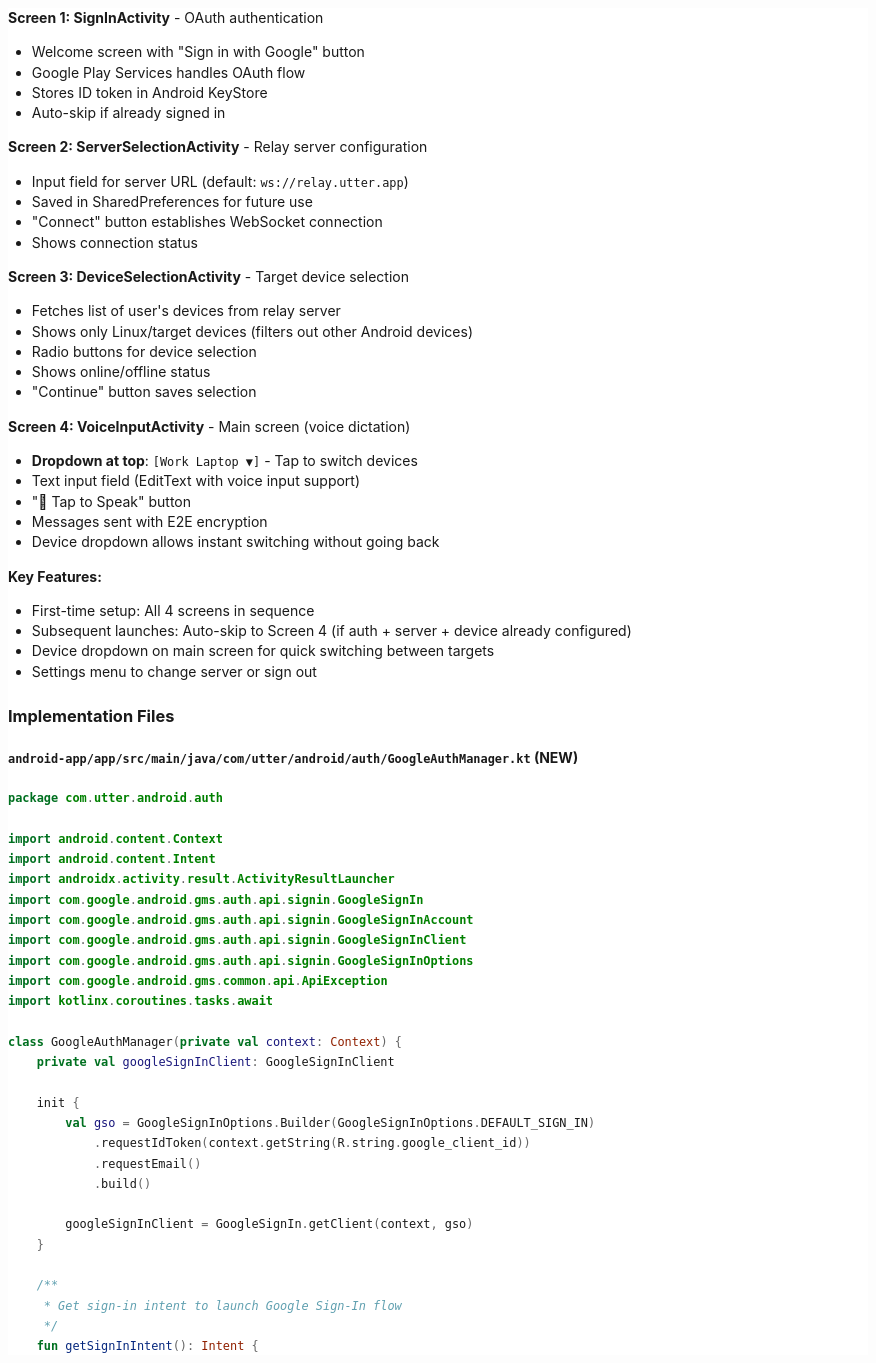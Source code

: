 **Screen 1: SignInActivity** - OAuth authentication
- Welcome screen with "Sign in with Google" button
- Google Play Services handles OAuth flow
- Stores ID token in Android KeyStore
- Auto-skip if already signed in

**Screen 2: ServerSelectionActivity** - Relay server configuration
- Input field for server URL (default: `ws://relay.utter.app`)
- Saved in SharedPreferences for future use
- "Connect" button establishes WebSocket connection
- Shows connection status

**Screen 3: DeviceSelectionActivity** - Target device selection
- Fetches list of user's devices from relay server
- Shows only Linux/target devices (filters out other Android devices)
- Radio buttons for device selection
- Shows online/offline status
- "Continue" button saves selection

**Screen 4: VoiceInputActivity** - Main screen (voice dictation)
- **Dropdown at top**: `[Work Laptop ▼]` - Tap to switch devices
- Text input field (EditText with voice input support)
- "🎤 Tap to Speak" button
- Messages sent with E2E encryption
- Device dropdown allows instant switching without going back

**Key Features:**
- First-time setup: All 4 screens in sequence
- Subsequent launches: Auto-skip to Screen 4 (if auth + server + device already configured)
- Device dropdown on main screen for quick switching between targets
- Settings menu to change server or sign out

### Implementation Files

#### `android-app/app/src/main/java/com/utter/android/auth/GoogleAuthManager.kt` (NEW)

```kotlin
package com.utter.android.auth

import android.content.Context
import android.content.Intent
import androidx.activity.result.ActivityResultLauncher
import com.google.android.gms.auth.api.signin.GoogleSignIn
import com.google.android.gms.auth.api.signin.GoogleSignInAccount
import com.google.android.gms.auth.api.signin.GoogleSignInClient
import com.google.android.gms.auth.api.signin.GoogleSignInOptions
import com.google.android.gms.common.api.ApiException
import kotlinx.coroutines.tasks.await

class GoogleAuthManager(private val context: Context) {
    private val googleSignInClient: GoogleSignInClient

    init {
        val gso = GoogleSignInOptions.Builder(GoogleSignInOptions.DEFAULT_SIGN_IN)
            .requestIdToken(context.getString(R.string.google_client_id))
            .requestEmail()
            .build()

        googleSignInClient = GoogleSignIn.getClient(context, gso)
    }

    /**
     * Get sign-in intent to launch Google Sign-In flow
     */
    fun getSignInIntent(): Intent {
```
